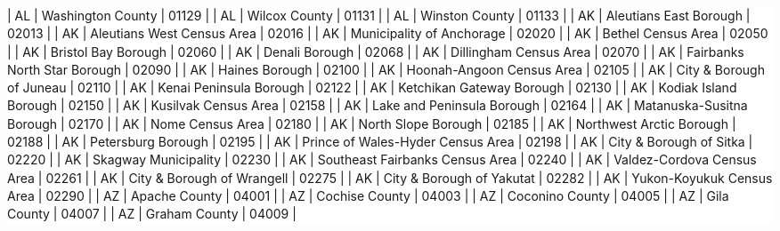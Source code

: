 | AL  	| Washington County | 	01129 |
| AL  	| Wilcox County | 	01131 |
| AL  	| Winston County | 	01133 |
| AK  	| Aleutians East Borough | 	02013 |
| AK  	| Aleutians West Census Area | 	02016 |
| AK  	| Municipality of Anchorage | 	02020 |
| AK  	| Bethel Census Area | 	02050 |
| AK  	| Bristol Bay Borough | 	02060 |
| AK  	| Denali Borough | 	02068 |
| AK  	| Dillingham Census Area | 	02070 |
| AK  	| Fairbanks North Star Borough | 	02090 |
| AK  	| Haines Borough | 	02100 |
| AK  	| Hoonah-Angoon Census Area | 	02105 |
| AK  	| City & Borough of Juneau | 	02110 |
| AK  	| Kenai Peninsula Borough | 	02122 |
| AK  	| Ketchikan Gateway Borough | 	02130 |
| AK  	| Kodiak Island Borough | 	02150 |
| AK  	| Kusilvak Census Area | 	02158 |
| AK  	| Lake and Peninsula Borough | 	02164 |
| AK  	| Matanuska-Susitna Borough | 	02170 |
| AK  	| Nome Census Area | 	02180 |
| AK  	| North Slope Borough | 	02185 |
| AK  	| Northwest Arctic Borough | 	02188 |
| AK  	| Petersburg Borough | 	02195 |
| AK  	| Prince of Wales-Hyder Census Area | 	02198 |
| AK  	| City & Borough of Sitka | 	02220 |
| AK  	| Skagway Municipality | 	02230 |
| AK  	| Southeast Fairbanks Census Area | 	02240 |
| AK  	| Valdez-Cordova Census Area | 	02261 |
| AK  	| City & Borough of Wrangell | 	02275 |
| AK  	| City & Borough of Yakutat | 	02282 |
| AK  	| Yukon-Koyukuk Census Area | 	02290 |
| AZ  	| Apache County | 	04001 |
| AZ  	| Cochise County | 	04003 |
| AZ  	| Coconino County | 	04005 |
| AZ  	| Gila County | 	04007 |
| AZ  	| Graham County | 	04009 |